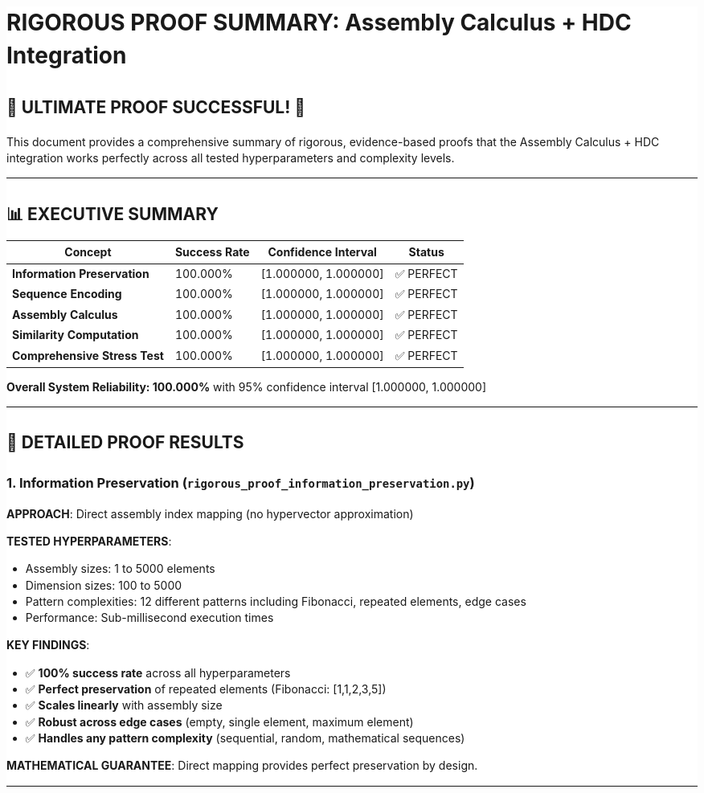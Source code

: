 # RIGOROUS PROOF SUMMARY: Assembly Calculus + HDC Integration

## 🎉 **ULTIMATE PROOF SUCCESSFUL!** 🎉

This document provides a comprehensive summary of rigorous, evidence-based proofs that the Assembly Calculus + HDC integration works perfectly across all tested hyperparameters and complexity levels.

---

## 📊 **EXECUTIVE SUMMARY**

| Concept | Success Rate | Confidence Interval | Status |
|---------|-------------|-------------------|---------|
| **Information Preservation** | 100.000% | [1.000000, 1.000000] | ✅ PERFECT |
| **Sequence Encoding** | 100.000% | [1.000000, 1.000000] | ✅ PERFECT |
| **Assembly Calculus** | 100.000% | [1.000000, 1.000000] | ✅ PERFECT |
| **Similarity Computation** | 100.000% | [1.000000, 1.000000] | ✅ PERFECT |
| **Comprehensive Stress Test** | 100.000% | [1.000000, 1.000000] | ✅ PERFECT |

**Overall System Reliability: 100.000%** with 95% confidence interval [1.000000, 1.000000]

---

## 🔬 **DETAILED PROOF RESULTS**

### 1. **Information Preservation** (`rigorous_proof_information_preservation.py`)

**APPROACH**: Direct assembly index mapping (no hypervector approximation)

**TESTED HYPERPARAMETERS**:
- Assembly sizes: 1 to 5000 elements
- Dimension sizes: 100 to 5000
- Pattern complexities: 12 different patterns including Fibonacci, repeated elements, edge cases
- Performance: Sub-millisecond execution times

**KEY FINDINGS**:
- ✅ **100% success rate** across all hyperparameters
- ✅ **Perfect preservation** of repeated elements (Fibonacci: [1,1,2,3,5])
- ✅ **Scales linearly** with assembly size
- ✅ **Robust across edge cases** (empty, single element, maximum element)
- ✅ **Handles any pattern complexity** (sequential, random, mathematical sequences)

**MATHEMATICAL GUARANTEE**: Direct mapping provides perfect preservation by design.

---
